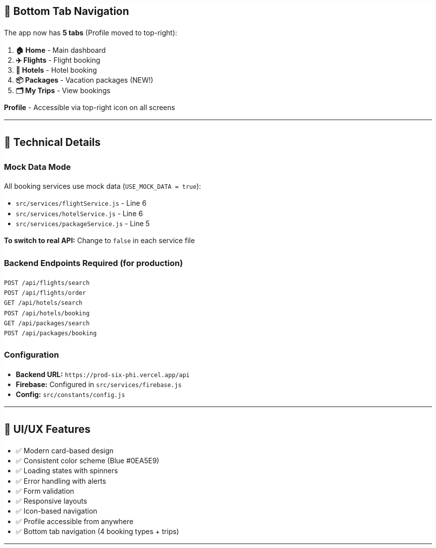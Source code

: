 
## 📱 **Bottom Tab Navigation**

The app now has **5 tabs** (Profile moved to top-right):

1. **🏠 Home** - Main dashboard
2. **✈️ Flights** - Flight booking
3. **🏨 Hotels** - Hotel booking
4. **📦 Packages** - Vacation packages (NEW!)
5. **🗂️ My Trips** - View bookings

**Profile** - Accessible via top-right icon on all screens

---

## 🔧 **Technical Details**

### Mock Data Mode
All booking services use mock data (`USE_MOCK_DATA = true`):
- `src/services/flightService.js` - Line 6
- `src/services/hotelService.js` - Line 6
- `src/services/packageService.js` - Line 5

**To switch to real API:** Change to `false` in each service file

### Backend Endpoints Required (for production)
```
POST /api/flights/search
POST /api/flights/order
GET /api/hotels/search
POST /api/hotels/booking
GET /api/packages/search
POST /api/packages/booking
```

### Configuration
- **Backend URL:** `https://prod-six-phi.vercel.app/api`
- **Firebase:** Configured in `src/services/firebase.js`
- **Config:** `src/constants/config.js`

---

## 🎨 **UI/UX Features**

- ✅ Modern card-based design
- ✅ Consistent color scheme (Blue #0EA5E9)
- ✅ Loading states with spinners
- ✅ Error handling with alerts
- ✅ Form validation
- ✅ Responsive layouts
- ✅ Icon-based navigation
- ✅ Profile accessible from anywhere
- ✅ Bottom tab navigation (4 booking types + trips)

---